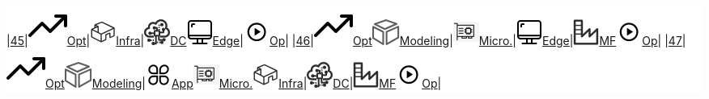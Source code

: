 |[45](#paper45)|[![1](image/Optimization.svg)Opt](Classification/Target_Problem.md#Optimization)|[![1](image/Infrastructure.svg)Infra](Classification/Computer_system_stack.md#Infrastructure)|[![1](image/center.svg)DC](Classification/Hardware_system.md#Datacenter)[![1](image/Edge.svg)Edge](Classification/Hardware_system.md#Edge.md)|[![1](image/Operation.svg)Op](Classification/Included_carbon_life_cycle_stage(s).md#Operation)|
|[46](#paper46)|[![1](image/Optimization.svg)Opt](Classification/Target_Problem.md#Optimization)[![1](image/Modeling.svg)Modeling](Classification/Target_Problem.md#Modeling)|[![1](image/Micro.svg)Micro.](Classification/Computer_system_stack.md#Microarchitecture)|[![1](image/Edge.svg)Edge](Classification/Hardware_system.md#Edge.md)|[![1](image/Manufacturing.svg)MF](Classification/Included_carbon_life_cycle_stage(s).md#Manufacturing)[![1](image/Operation.svg)Op](Classification/Included_carbon_life_cycle_stage(s).md#Operation)|
|[47](#paper47)|[![1](image/Optimization.svg)Opt](Classification/Target_Problem.md#Optimization)[![1](image/Modeling.svg)Modeling](Classification/Target_Problem.md#Modeling)|[![1](image/App.svg)App](Classification/Computer_system_stack.md#Application)[![1](image/Micro.svg)Micro.](Classification/Computer_system_stack.md#Microarchitecture)[![1](image/Infrastructure.svg)Infra](Classification/Computer_system_stack.md#Infrastructure)|[![1](image/center.svg)DC](Classification/Hardware_system.md#Datacenter)|[![1](image/Manufacturing.svg)MF](Classification/Included_carbon_life_cycle_stage(s).md#Manufacturing)[![1](image/Operation.svg)Op](Classification/Included_carbon_life_cycle_stage(s).md#Operation)|